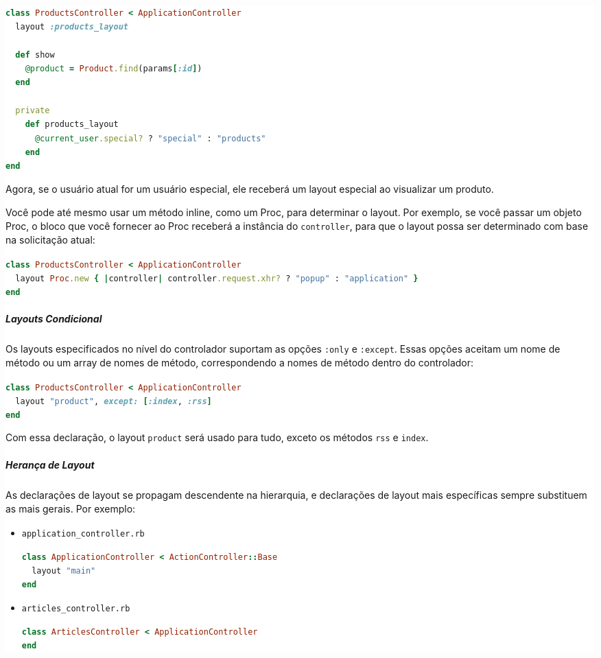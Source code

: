 ```ruby
class ProductsController < ApplicationController
  layout :products_layout

  def show
    @product = Product.find(params[:id])
  end

  private
    def products_layout
      @current_user.special? ? "special" : "products"
    end
end
```

Agora, se o usuário atual for um usuário especial, ele receberá um layout especial ao visualizar um produto.

Você pode até mesmo usar um método inline, como um Proc, para determinar o layout. Por exemplo, se você passar um objeto Proc, o bloco que você fornecer ao Proc receberá a instância do `controller`, para que o layout possa ser determinado com base na solicitação atual:

```ruby
class ProductsController < ApplicationController
  layout Proc.new { |controller| controller.request.xhr? ? "popup" : "application" }
end
```

##### Layouts Condicional

Os layouts especificados no nível do controlador suportam as opções `:only` e `:except`. Essas opções aceitam um nome de método ou um array de nomes de método, correspondendo a nomes de método dentro do controlador:

```ruby
class ProductsController < ApplicationController
  layout "product", except: [:index, :rss]
end
```

Com essa declaração, o layout `product` será usado para tudo, exceto os métodos `rss` e `index`.

##### Herança de Layout

As declarações de layout se propagam descendente na hierarquia, e declarações de layout mais específicas sempre substituem as mais gerais. Por exemplo:

* `application_controller.rb`

    ```ruby
    class ApplicationController < ActionController::Base
      layout "main"
    end
    ```

* `articles_controller.rb`

    ```ruby
    class ArticlesController < ApplicationController
    end
    ```


[controller.render]: https://api.rubyonrails.org/classes/ActionController/Rendering.html#method-i-render
[`redirect_to`]: https://api.rubyonrails.org/classes/ActionController/Redirecting.html#method-i-redirect_to
[`head`]: https://api.rubyonrails.org/classes/ActionController/Head.html#method-i-head
[`layout`]: https://api.rubyonrails.org/classes/ActionView/Layouts/ClassMethods.html#method-i-layout
[`redirect_back`]: https://api.rubyonrails.org/classes/ActionController/Redirecting.html#method-i-redirect_back
[`content_for`]: https://api.rubyonrails.org/classes/ActionView/Helpers/CaptureHelper.html#method-i-content_for
[`auto_discovery_link_tag`]: https://api.rubyonrails.org/classes/ActionView/Helpers/AssetTagHelper.html#method-i-auto_discovery_link_tag
[`javascript_include_tag`]: https://api.rubyonrails.org/classes/ActionView/Helpers/AssetTagHelper.html#method-i-javascript_include_tag
[`stylesheet_link_tag`]: https://api.rubyonrails.org/classes/ActionView/Helpers/AssetTagHelper.html#method-i-stylesheet_link_tag
[`image_tag`]: https://api.rubyonrails.org/classes/ActionView/Helpers/AssetTagHelper.html#method-i-image_tag
[`video_tag`]: https://api.rubyonrails.org/classes/ActionView/Helpers/AssetTagHelper.html#method-i-video_tag
[`audio_tag`]: https://api.rubyonrails.org/classes/ActionView/Helpers/AssetTagHelper.html#method-i-audio_tag
[view.render]: https://api.rubyonrails.org/classes/ActionView/Helpers/RenderingHelper.html#method-i-render